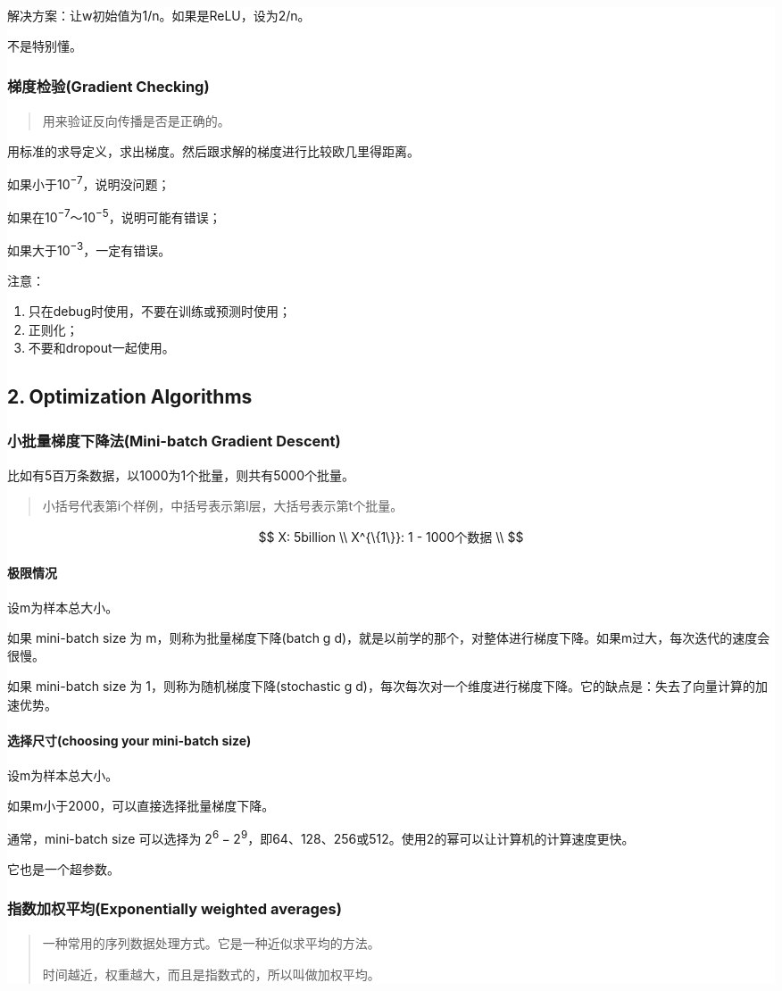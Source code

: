 解决方案：让w初始值为1/n。如果是ReLU，设为2/n。

不是特别懂。

### 梯度检验(Gradient Checking)

> 用来验证反向传播是否是正确的。

用标准的求导定义，求出梯度。然后跟求解的梯度进行比较欧几里得距离。

如果小于$10^{-7}$，说明没问题；

如果在$10^{-7} ～10^{-5}$，说明可能有错误；

如果大于$10^{-3}$，一定有错误。

注意：

1. 只在debug时使用，不要在训练或预测时使用；
2. 正则化；
3. 不要和dropout一起使用。

## 2. Optimization Algorithms

### 小批量梯度下降法(Mini-batch Gradient Descent)

比如有5百万条数据，以1000为1个批量，则共有5000个批量。

> 小括号代表第i个样例，中括号表示第l层，大括号表示第t个批量。

$$
X: 5billion \\
X^{\{1\}}: 1 - 1000个数据 \\
$$

#### 极限情况

设m为样本总大小。

如果 mini-batch size 为 m，则称为批量梯度下降(batch g d)，就是以前学的那个，对整体进行梯度下降。如果m过大，每次迭代的速度会很慢。

如果 mini-batch size 为 1，则称为随机梯度下降(stochastic g d)，每次每次对一个维度进行梯度下降。它的缺点是：失去了向量计算的加速优势。

#### 选择尺寸(choosing your mini-batch size)

设m为样本总大小。

如果m小于2000，可以直接选择批量梯度下降。

通常，mini-batch size 可以选择为 $2^6 - 2^9$，即64、128、256或512。使用2的幂可以让计算机的计算速度更快。

它也是一个超参数。

### 指数加权平均(Exponentially weighted averages)

> 一种常用的序列数据处理方式。它是一种近似求平均的方法。
>
> 时间越近，权重越大，而且是指数式的，所以叫做加权平均。
